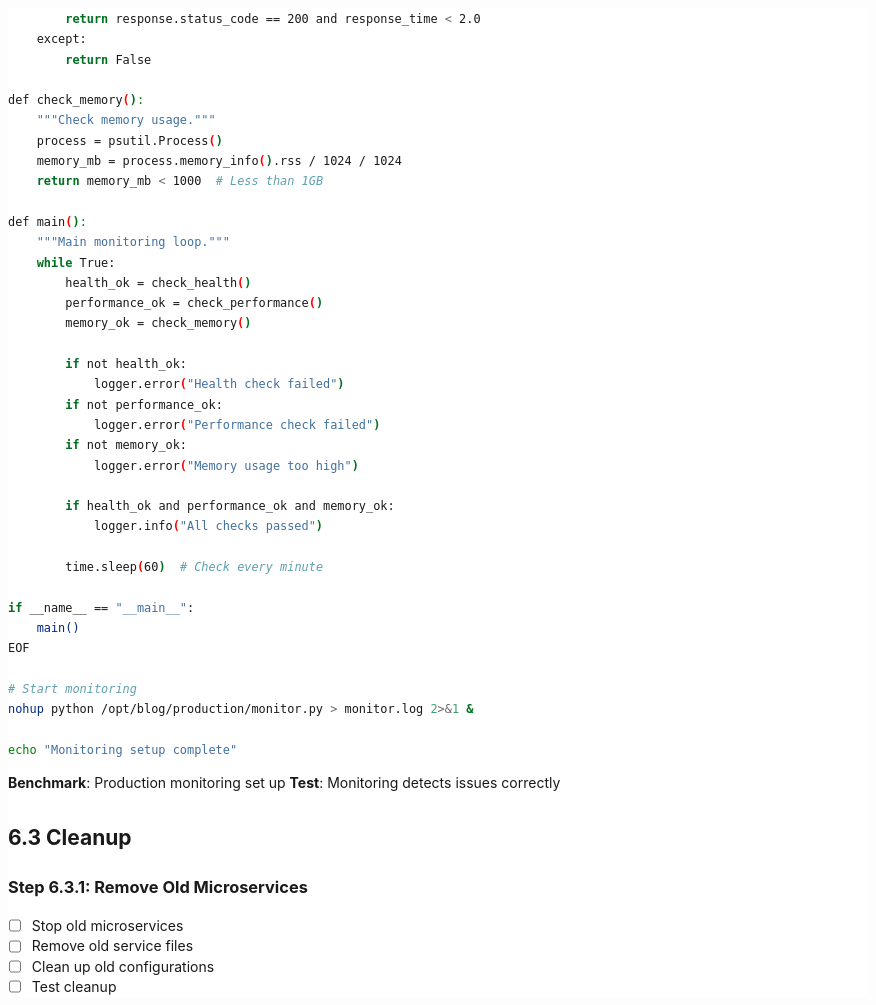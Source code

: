 ```bash
        return response.status_code == 200 and response_time < 2.0
    except:
        return False

def check_memory():
    """Check memory usage."""
    process = psutil.Process()
    memory_mb = process.memory_info().rss / 1024 / 1024
    return memory_mb < 1000  # Less than 1GB

def main():
    """Main monitoring loop."""
    while True:
        health_ok = check_health()
        performance_ok = check_performance()
        memory_ok = check_memory()
        
        if not health_ok:
            logger.error("Health check failed")
        if not performance_ok:
            logger.error("Performance check failed")
        if not memory_ok:
            logger.error("Memory usage too high")
        
        if health_ok and performance_ok and memory_ok:
            logger.info("All checks passed")
        
        time.sleep(60)  # Check every minute

if __name__ == "__main__":
    main()
EOF

# Start monitoring
nohup python /opt/blog/production/monitor.py > monitor.log 2>&1 &

echo "Monitoring setup complete"
```

**Benchmark**: Production monitoring set up
**Test**: Monitoring detects issues correctly

## 6.3 Cleanup

### Step 6.3.1: Remove Old Microservices
- [ ] Stop old microservices
- [ ] Remove old service files
- [ ] Clean up old configurations
- [ ] Test cleanup

